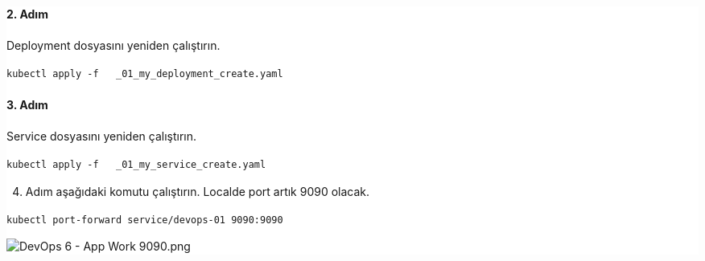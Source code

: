 #### 2. Adım
Deployment dosyasını yeniden çalıştırın.
```
kubectl apply -f   _01_my_deployment_create.yaml
```


#### 3. Adım
Service dosyasını yeniden çalıştırın.
```
kubectl apply -f   _01_my_service_create.yaml
```


4. Adım aşağıdaki komutu çalıştırın. Localde port artık  9090 olacak.

```
kubectl port-forward service/devops-01 9090:9090 
```

![DevOps 6 - App Work 9090.png](my-docs/DevOps-6-App-Work-9090.png)
